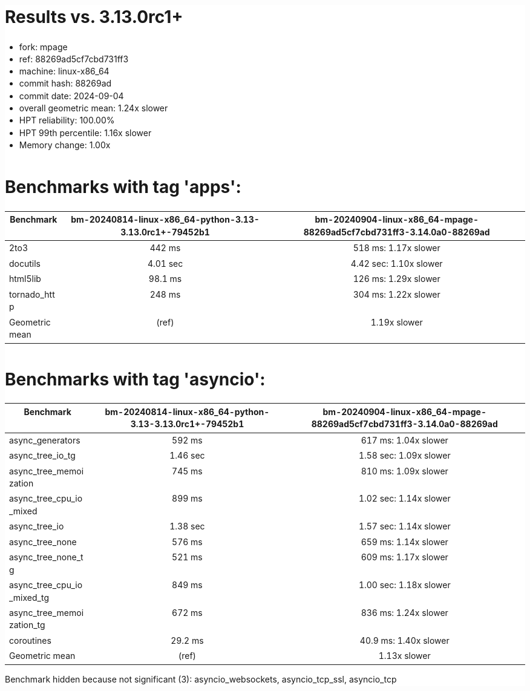 # Results vs. 3.13.0rc1+

- fork: mpage
- ref: 88269ad5cf7cbd731ff3
- machine: linux-x86_64
- commit hash: 88269ad
- commit date: 2024-09-04
- overall geometric mean: 1.24x slower
- HPT reliability: 100.00%
- HPT 99th percentile: 1.16x slower
- Memory change: 1.00x

Benchmarks with tag 'apps':
===========================

| Benchmark      | bm-20240814-linux-x86_64-python-3.13-3.13.0rc1+-79452b1 | bm-20240904-linux-x86_64-mpage-88269ad5cf7cbd731ff3-3.14.0a0-88269ad |
|----------------|:-------------------------------------------------------:|:--------------------------------------------------------------------:|
| 2to3           | 442 ms                                                  | 518 ms: 1.17x slower                                                 |
| docutils       | 4.01 sec                                                | 4.42 sec: 1.10x slower                                               |
| html5lib       | 98.1 ms                                                 | 126 ms: 1.29x slower                                                 |
| tornado_http   | 248 ms                                                  | 304 ms: 1.22x slower                                                 |
| Geometric mean | (ref)                                                   | 1.19x slower                                                         |

Benchmarks with tag 'asyncio':
==============================

| Benchmark                  | bm-20240814-linux-x86_64-python-3.13-3.13.0rc1+-79452b1 | bm-20240904-linux-x86_64-mpage-88269ad5cf7cbd731ff3-3.14.0a0-88269ad |
|----------------------------|:-------------------------------------------------------:|:--------------------------------------------------------------------:|
| async_generators           | 592 ms                                                  | 617 ms: 1.04x slower                                                 |
| async_tree_io_tg           | 1.46 sec                                                | 1.58 sec: 1.09x slower                                               |
| async_tree_memoization     | 745 ms                                                  | 810 ms: 1.09x slower                                                 |
| async_tree_cpu_io_mixed    | 899 ms                                                  | 1.02 sec: 1.14x slower                                               |
| async_tree_io              | 1.38 sec                                                | 1.57 sec: 1.14x slower                                               |
| async_tree_none            | 576 ms                                                  | 659 ms: 1.14x slower                                                 |
| async_tree_none_tg         | 521 ms                                                  | 609 ms: 1.17x slower                                                 |
| async_tree_cpu_io_mixed_tg | 849 ms                                                  | 1.00 sec: 1.18x slower                                               |
| async_tree_memoization_tg  | 672 ms                                                  | 836 ms: 1.24x slower                                                 |
| coroutines                 | 29.2 ms                                                 | 40.9 ms: 1.40x slower                                                |
| Geometric mean             | (ref)                                                   | 1.13x slower                                                         |

Benchmark hidden because not significant (3): asyncio_websockets, asyncio_tcp_ssl, asyncio_tcp
